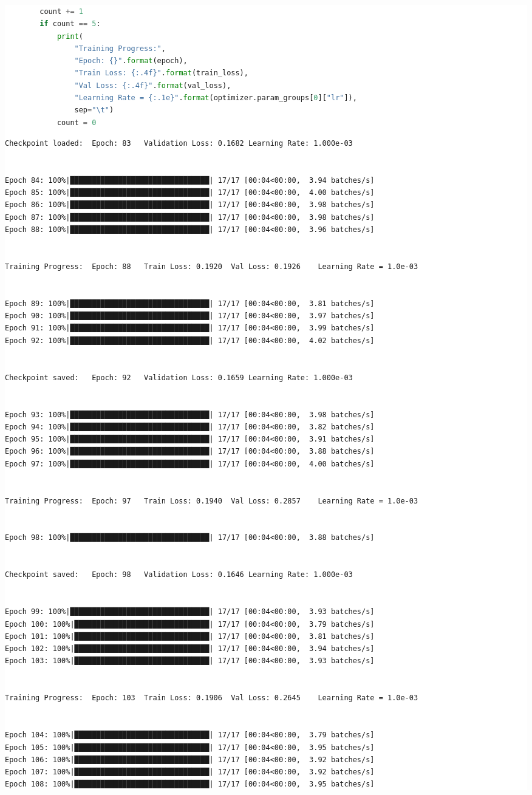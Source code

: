 ```python
        count += 1
        if count == 5:
            print(
                "Training Progress:",
                "Epoch: {}".format(epoch),
                "Train Loss: {:.4f}".format(train_loss),
                "Val Loss: {:.4f}".format(val_loss),
                "Learning Rate = {:.1e}".format(optimizer.param_groups[0]["lr"]),
                sep="\t")
            count = 0
```

    Checkpoint loaded:	Epoch: 83	Validation Loss: 0.1682	Learning Rate: 1.000e-03
    

    Epoch 84: 100%|████████████████████████████████| 17/17 [00:04<00:00,  3.94 batches/s]
    Epoch 85: 100%|████████████████████████████████| 17/17 [00:04<00:00,  4.00 batches/s]
    Epoch 86: 100%|████████████████████████████████| 17/17 [00:04<00:00,  3.98 batches/s]
    Epoch 87: 100%|████████████████████████████████| 17/17 [00:04<00:00,  3.98 batches/s]
    Epoch 88: 100%|████████████████████████████████| 17/17 [00:04<00:00,  3.96 batches/s]
    

    Training Progress:	Epoch: 88	Train Loss: 0.1920	Val Loss: 0.1926	Learning Rate = 1.0e-03
    

    Epoch 89: 100%|████████████████████████████████| 17/17 [00:04<00:00,  3.81 batches/s]
    Epoch 90: 100%|████████████████████████████████| 17/17 [00:04<00:00,  3.97 batches/s]
    Epoch 91: 100%|████████████████████████████████| 17/17 [00:04<00:00,  3.99 batches/s]
    Epoch 92: 100%|████████████████████████████████| 17/17 [00:04<00:00,  4.02 batches/s]
    

    Checkpoint saved:	Epoch: 92	Validation Loss: 0.1659	Learning Rate: 1.000e-03
    

    Epoch 93: 100%|████████████████████████████████| 17/17 [00:04<00:00,  3.98 batches/s]
    Epoch 94: 100%|████████████████████████████████| 17/17 [00:04<00:00,  3.82 batches/s]
    Epoch 95: 100%|████████████████████████████████| 17/17 [00:04<00:00,  3.91 batches/s]
    Epoch 96: 100%|████████████████████████████████| 17/17 [00:04<00:00,  3.88 batches/s]
    Epoch 97: 100%|████████████████████████████████| 17/17 [00:04<00:00,  4.00 batches/s]
    

    Training Progress:	Epoch: 97	Train Loss: 0.1940	Val Loss: 0.2857	Learning Rate = 1.0e-03
    

    Epoch 98: 100%|████████████████████████████████| 17/17 [00:04<00:00,  3.88 batches/s]
    

    Checkpoint saved:	Epoch: 98	Validation Loss: 0.1646	Learning Rate: 1.000e-03
    

    Epoch 99: 100%|████████████████████████████████| 17/17 [00:04<00:00,  3.93 batches/s]
    Epoch 100: 100%|███████████████████████████████| 17/17 [00:04<00:00,  3.79 batches/s]
    Epoch 101: 100%|███████████████████████████████| 17/17 [00:04<00:00,  3.81 batches/s]
    Epoch 102: 100%|███████████████████████████████| 17/17 [00:04<00:00,  3.94 batches/s]
    Epoch 103: 100%|███████████████████████████████| 17/17 [00:04<00:00,  3.93 batches/s]
    

    Training Progress:	Epoch: 103	Train Loss: 0.1906	Val Loss: 0.2645	Learning Rate = 1.0e-03
    

    Epoch 104: 100%|███████████████████████████████| 17/17 [00:04<00:00,  3.79 batches/s]
    Epoch 105: 100%|███████████████████████████████| 17/17 [00:04<00:00,  3.95 batches/s]
    Epoch 106: 100%|███████████████████████████████| 17/17 [00:04<00:00,  3.92 batches/s]
    Epoch 107: 100%|███████████████████████████████| 17/17 [00:04<00:00,  3.92 batches/s]
    Epoch 108: 100%|███████████████████████████████| 17/17 [00:04<00:00,  3.95 batches/s]
    